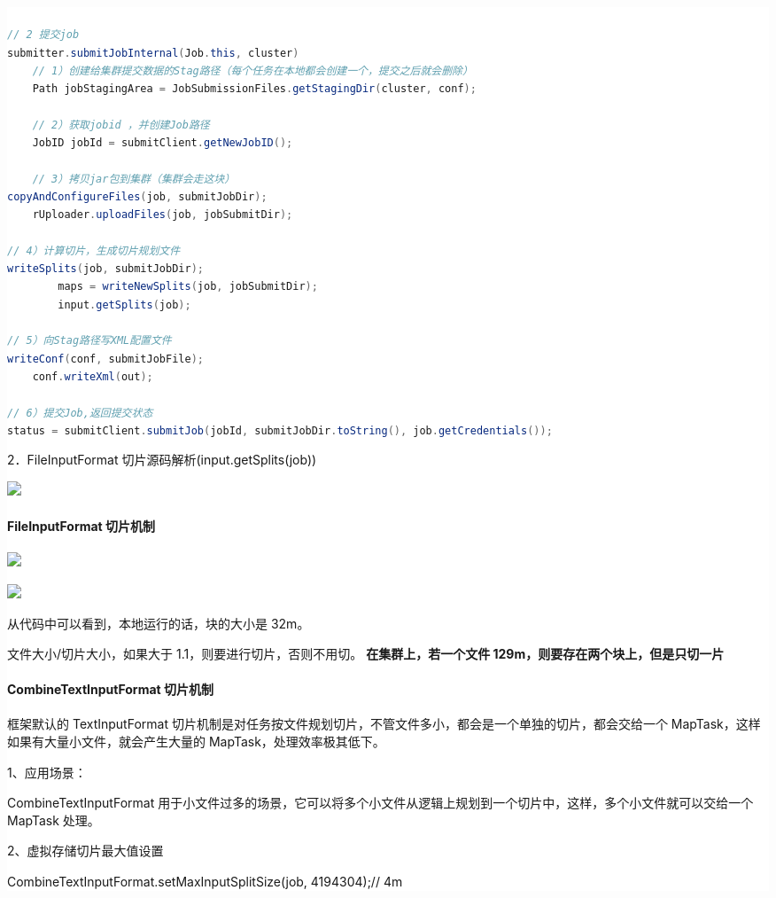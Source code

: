 ```java

// 2 提交job
submitter.submitJobInternal(Job.this, cluster)
	// 1）创建给集群提交数据的Stag路径（每个任务在本地都会创建一个，提交之后就会删除）
	Path jobStagingArea = JobSubmissionFiles.getStagingDir(cluster, conf);

	// 2）获取jobid ，并创建Job路径
	JobID jobId = submitClient.getNewJobID();

	// 3）拷贝jar包到集群（集群会走这块）
copyAndConfigureFiles(job, submitJobDir);
	rUploader.uploadFiles(job, jobSubmitDir);

// 4）计算切片，生成切片规划文件
writeSplits(job, submitJobDir);
		maps = writeNewSplits(job, jobSubmitDir);
		input.getSplits(job);

// 5）向Stag路径写XML配置文件
writeConf(conf, submitJobFile);
	conf.writeXml(out);

// 6）提交Job,返回提交状态
status = submitClient.submitJob(jobId, submitJobDir.toString(), job.getCredentials());
```

2．FileInputFormat 切片源码解析(input.getSplits(job))

![](16.png)

#### FileInputFormat 切片机制

![](17.png)

![](18.png)

从代码中可以看到，本地运行的话，块的大小是 32m。

文件大小/切片大小，如果大于 1.1，则要进行切片，否则不用切。
**在集群上，若一个文件 129m，则要存在两个块上，但是只切一片**

#### CombineTextInputFormat 切片机制

框架默认的 TextInputFormat 切片机制是对任务按文件规划切片，不管文件多小，都会是一个单独的切片，都会交给一个 MapTask，这样如果有大量小文件，就会产生大量的 MapTask，处理效率极其低下。

1、应用场景：

CombineTextInputFormat 用于小文件过多的场景，它可以将多个小文件从逻辑上规划到一个切片中，这样，多个小文件就可以交给一个 MapTask 处理。

2、虚拟存储切片最大值设置

CombineTextInputFormat.setMaxInputSplitSize(job, 4194304);// 4m
